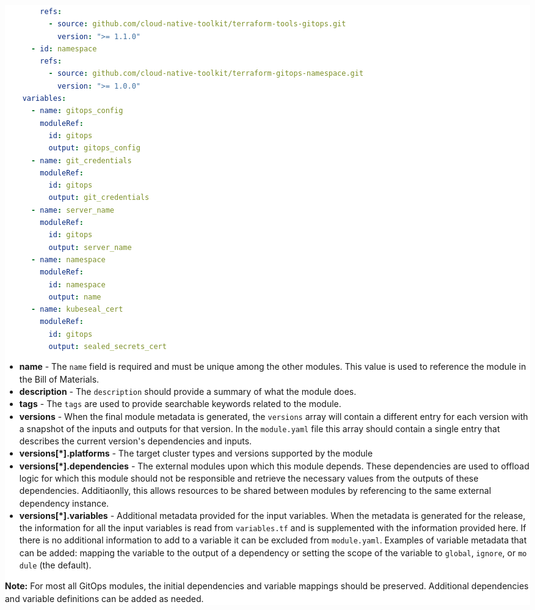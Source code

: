 ```yaml
        refs:
          - source: github.com/cloud-native-toolkit/terraform-tools-gitops.git
            version: ">= 1.1.0"
      - id: namespace
        refs:
          - source: github.com/cloud-native-toolkit/terraform-gitops-namespace.git
            version: ">= 1.0.0"
    variables:
      - name: gitops_config
        moduleRef:
          id: gitops
          output: gitops_config
      - name: git_credentials
        moduleRef:
          id: gitops
          output: git_credentials
      - name: server_name
        moduleRef:
          id: gitops
          output: server_name
      - name: namespace
        moduleRef:
          id: namespace
          output: name
      - name: kubeseal_cert
        moduleRef:
          id: gitops
          output: sealed_secrets_cert
```

- **name** - The `name` field is required and must be unique among the other modules. This value is used to reference the module in the Bill of Materials.
- **description** - The `description` should provide a summary of what the module does.
- **tags** - The `tags` are used to provide searchable keywords related to the module.
- **versions** - When the final module metadata is generated, the `versions` array will contain a different entry for each version with a snapshot of the inputs and outputs for that version. In the `module.yaml` file this array should contain a single entry that describes the current version's dependencies and inputs.
- **versions[*].platforms** - The target cluster types and versions supported by the module
- **versions[*].dependencies** - The external modules upon which this module depends. These dependencies are used to offload logic for which this module should not be responsible and retrieve the necessary values from the outputs of these dependencies. Additiaonlly, this allows resources to be shared between modules by referencing to the same external dependency instance.
- **versions[*].variables** - Additional metadata provided for the input variables. When the metadata is generated for the release, the information for all the input variables is read from `variables.tf` and is supplemented with the information provided here. If there is no additional information to add to a variable it can be excluded from `module.yaml`. Examples of variable metadata that can be added: mapping the variable to the output of a dependency or setting the scope of the variable to `global`, `ignore`, or `module` (the default).

**Note:** For most all GitOps modules, the initial dependencies and variable mappings should be preserved. Additional dependencies and variable definitions can be added as needed.
